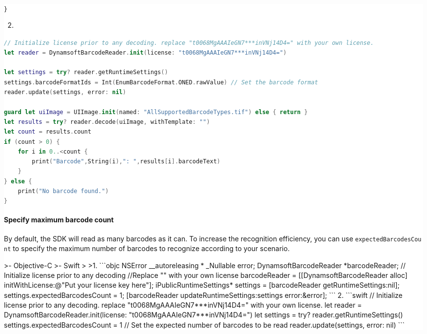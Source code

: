```objc
}
```
2. 
```swift
// Initialize license prior to any decoding. replace "t0068MgAAAIeGN7***inVNj14D4=" with your own license.
let reader = DynamsoftBarcodeReader.init(license: "t0068MgAAAIeGN7***inVNj14D4=")

let settings = try? reader.getRuntimeSettings()
settings.barcodeFormatIds = Int(EnumBarcodeFormat.ONED.rawValue) // Set the barcode format
reader.update(settings, error: nil)

guard let uiImage = UIImage.init(named: "AllSupportedBarcodeTypes.tif") else { return }
let results = try? reader.decode(uiImage, withTemplate: "")
let count = results.count
if (count > 0) {
    for i in 0..<count {
        print("Barcode",String(i),": ",results[i].barcodeText)
    }
} else {
    print("No barcode found.")
}
```

#### Specify maximum barcode count

By default, the SDK will read as many barcodes as it can. To increase the recognition efficiency, you can use `expectedBarcodesCount` to specify the maximum number of barcodes to recognize according to your scenario.

<div class="sample-code-prefix"></div>
>- Objective-C
>- Swift
>
>1. 
```objc
NSError __autoreleasing * _Nullable error;
DynamsoftBarcodeReader *barcodeReader;
// Initialize license prior to any decoding
//Replace "<Put your license key here>" with your own license
barcodeReader = [[DynamsoftBarcodeReader alloc] initWithLicense:@"Put your license key here"];
iPublicRuntimeSettings* settings = [barcodeReader getRuntimeSettings:nil];
settings.expectedBarcodesCount = 1;
[barcodeReader updateRuntimeSettings:settings error:&error];
```
2. 
```swift
// Initialize license prior to any decoding. replace "t0068MgAAAIeGN7***inVNj14D4=" with your own license.
let reader = DynamsoftBarcodeReader.init(license: "t0068MgAAAIeGN7***inVNj14D4=")
let settings = try? reader.getRuntimeSettings()
settings.expectedBarcodesCount = 1 // Set the expected number of barcodes to be read
reader.update(settings, error: nil)
```
